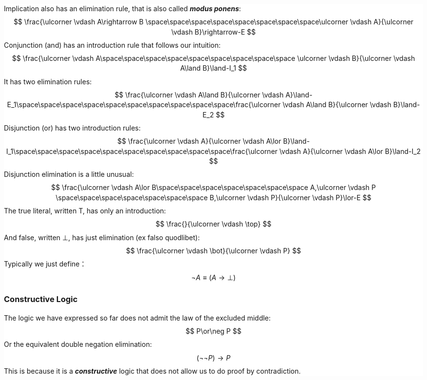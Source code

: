 Implication also has an elimination rule, that is also called **_modus ponens_**:
$$
\frac{\ulcorner \vdash A\rightarrow B \space\space\space\space\space\space\space\space\ulcorner \vdash A}{\ulcorner \vdash  B}\rightarrow-E
$$
Conjunction (and) has an introduction rule that follows our intuition:
$$
\frac{\ulcorner \vdash A\space\space\space\space\space\space\space\space\space \ulcorner \vdash B}{\ulcorner \vdash A\land B}\land-I_1
$$
It has two elimination rules:
$$
\frac{\ulcorner \vdash A\land B}{\ulcorner \vdash A}\land-E_1\space\space\space\space\space\space\space\space\space\space\frac{\ulcorner \vdash A\land B}{\ulcorner \vdash B}\land-E_2
$$
Disjunction (or) has two introduction rules:
$$
\frac{\ulcorner \vdash A}{\ulcorner \vdash A\lor B}\land-I_1\space\space\space\space\space\space\space\space\space\space\frac{\ulcorner \vdash A}{\ulcorner \vdash A\lor B}\land-I_2
$$
Disjunction elimination is a little unusual:
$$
\frac{\ulcorner \vdash A\lor B\space\space\space\space\space\space\space A,\ulcorner \vdash P \space\space\space\space\space\space\space B,\ulcorner \vdash P}{\ulcorner \vdash P}\lor-E
$$
The true literal, written T, has only an introduction:
$$
\frac{}{\ulcorner \vdash \top}
$$
And false, written ⊥, has just elimination (ex falso quodlibet):
$$
\frac{\ulcorner \vdash \bot}{\ulcorner \vdash P}
$$
Typically we just define：
$$
\neg A \equiv(A\rightarrow\bot)
$$

### Constructive Logic

The logic we have expressed so far does not admit the law of the excluded middle:
$$
P\or\neg P
$$
Or the equivalent double negation elimination:
$$
(\neg\neg P)\rightarrow P
$$
This is because it is a **_constructive_** logic that does not allow us to do proof by contradiction.

